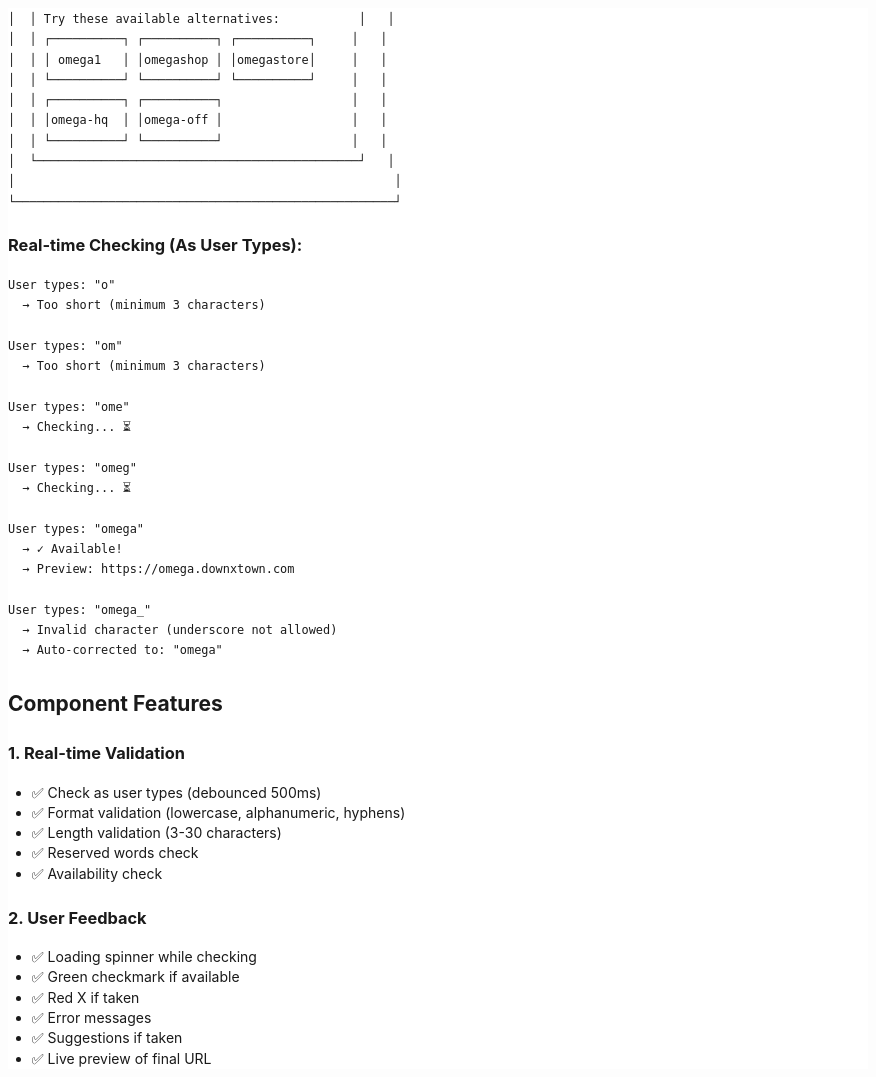 ```
│  │ Try these available alternatives:           │   │
│  │ ┌──────────┐ ┌──────────┐ ┌──────────┐     │   │
│  │ │ omega1   │ │omegashop │ │omegastore│     │   │
│  │ └──────────┘ └──────────┘ └──────────┘     │   │
│  │ ┌──────────┐ ┌──────────┐                  │   │
│  │ │omega-hq  │ │omega-off │                  │   │
│  │ └──────────┘ └──────────┘                  │   │
│  └─────────────────────────────────────────────┘   │
│                                                     │
└─────────────────────────────────────────────────────┘
```

### Real-time Checking (As User Types):
```
User types: "o"
  → Too short (minimum 3 characters)

User types: "om"
  → Too short (minimum 3 characters)

User types: "ome"
  → Checking... ⏳

User types: "omeg"
  → Checking... ⏳

User types: "omega"
  → ✓ Available!
  → Preview: https://omega.downxtown.com

User types: "omega_"
  → Invalid character (underscore not allowed)
  → Auto-corrected to: "omega"
```

## Component Features

### 1. Real-time Validation
- ✅ Check as user types (debounced 500ms)
- ✅ Format validation (lowercase, alphanumeric, hyphens)
- ✅ Length validation (3-30 characters)
- ✅ Reserved words check
- ✅ Availability check

### 2. User Feedback
- ✅ Loading spinner while checking
- ✅ Green checkmark if available
- ✅ Red X if taken
- ✅ Error messages
- ✅ Suggestions if taken
- ✅ Live preview of final URL
